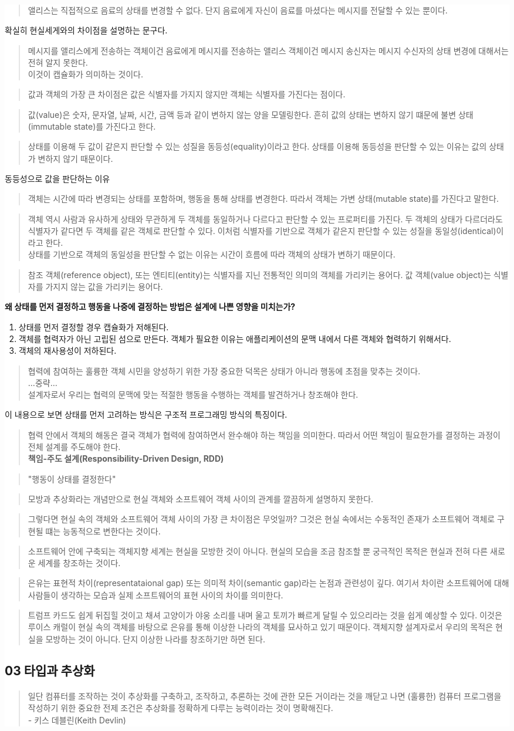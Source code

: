 > 앨리스는 직접적으로 음료의 상태를 변경할 수 없다. 단지 음료에게 자신이 음료를 마셨다는 메시지를 전달할 수 있는 뿐이다.

확실히 현실세게와의 차이점을 설명하는 문구다.

> 메시지를 앨리스에게 전송하는 객체이건 음료에게 메시지를 전송하는 앨리스 객체이건 메시지 송신자는 메시지 수신자의 상태 변경에 대해서는 전혀 알지 못한다.\
이것이 캡슐화가 의미하는 것이다.

> 값과 객체의 가장 큰 차이점은 값은 식별자를 가지지 않지만 객체는 식별자를 가진다는 점이다.

> 값(value)은 숫자, 문자열, 날짜, 시간, 금액 등과 같이 변하지 않는 양을 모델링한다. 흔히 값의 상태는 변하지 않기 떄문에 불변 상태(immutable state)를 가진다고 한다.

> 상태를 이용해 두 값이 같은지 판단할 수 있는 성질을 동등성(equality)이라고 한다. 상태를 이용해 동등성을 판단할 수 있는 이유는 값의 상태가 변하지 않기 때문이다.

동등성으로 값을 판단하는 이유

> 객체는 시간에 따라 변경되는 상태를 포함하며, 행동을 통해 상태를 변경한다. 따라서 객체는 가변 상태(mutable state)를 가진다고 말한다.

> 객체 역시 사람과 유사하게 상태와 무관하게 두 객체를 동일하거나 다르다고 판단할 수 있는 프로퍼티를 가진다. 두 객체의 상태가 다르더라도 식별자가 같다면 두 객체를 같은 객체로 판단할 수 있다. 이처럼 식별자를 기반으로 객체가 같은지 판단할 수 있는 성질을 동일성(identical)이라고 한다.\
상태를 기반으로 객체의 동일성을 판단할 수 없는 이유는 시간이 흐름에 따라 객체의 상태가 변하기 때문이다.

> 참조 객체(reference object), 또는 엔티티(entity)는 식별자를 지닌 전통적인 의미의 객체를 가리키는 용어다. 값 객체(value object)는 식별자를 가지지 않는 값을 가리키는 용어다.

**왜 상태를 먼저 결정하고 행동을 나중에 결정하는 방법은 설계에 나쁜 영향을 미치는가?**

1. 상태를 먼저 결정할 경우 캡슐화가 저해된다.
2. 객체를 협력자가 아닌 고립된 섬으로 만든다. 객체가 필요한 이유는 애플리케이션의 문맥 내에서 다른 객체와 협력하기 위해서다.
3. 객체의 재사용성이 저하된다.

> 협력에 참여하는 훌륭한 객체 시민을 양성하기 위한 가장 중요한 덕목은 상태가 아니라 행동에 초점을 맞추는 것이다.\
...중략...\
설계자로서 우리는 협력의 문맥에 맞는 적절한 행동을 수행하는 객체를 발견하거나 창조해야 한다.

이 내용으로 보면 상태를 먼저 고려하는 방식은 구조적 프로그래밍 방식의 특징이다.

> 협력 안에서 객체의 해동은 결국 객체가 협력에 참여하면서 완수해야 하는 책임을 의미한다. 따라서 어떤 책임이 필요한가를 결정하는 과정이 전체 설계를 주도해야 한다.\
**책임-주도 설계(Responsibility-Driven Design, RDD)**

> "행동이 상태를 결정한다"

> 모방과 추상화라는 개념만으로 현실 객체와 소프트웨어 객체 사이의 관계를 깔끔하게 설명하지 못한다.

> 그렇다면 현실 속의 객체와 소프트웨어 객체 사이의 가장 큰 차이점은 무엇일까? 그것은 현실 속에서는 수동적인 존재가 소프트웨어 객체로 구현될 떄는 능동적으로 변한다는 것이다.

> 소프트웨어 안에 구축되는 객체지향 세계는 현실을 모방한 것이 아니다. 현실의 모습을 조금 참조할 뿐 궁극적인 목적은 현실과 전혀 다른 새로운 세계를 창조하는 것이다.

> 은유는 표현적 차이(representataional gap) 또는 의미적 차이(semantic gap)라는 논점과 관련성이 깊다. 여기서 차이란 소프트웨어에 대해 사람들이 생각하는 모습과 실제 소프트웨어의 표현 사이의 차이를 의미한다.

> 트럼프 카드도 쉽게 뒤집힐 것이고 채셔 고양이가 야웅 소리를 내며 울고 토끼가 빠르게 달릴 수 있으리라는 것을 쉽게 예상할 수 있다. 이것은 루이스 캐럴이 현실 속의 객체를 바탕으로 은유를 통해 이상한 나라의 객체를 묘사하고 있기 때문이다. 객체지향 설계자로서 우리의 목적은 현실을 모방하는 것이 아니다. 단지 이상한 나라를 창조하기만 하면 된다.

## 03 타입과 추상화

> 일단 컴퓨터를 조작하는 것이 추상화를 구축하고, 조작하고, 추론하는 것에 관한 모든 거이라는 것을 깨닫고 나면 (훌륭한) 컴퓨터 프로그램을 작성하기 위한 중요한 전제 조건은 추상화를 정확하게 다루는 능력이라는 것이 명확해진다.\
\- 키스 데블린(Keith Devlin)
